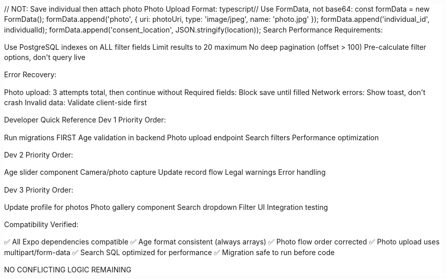 // NOT: Save individual then attach photo
Photo Upload Format:
typescript// Use FormData, not base64:
const formData = new FormData();
formData.append('photo', {
  uri: photoUri,
  type: 'image/jpeg',
  name: 'photo.jpg'
});
formData.append('individual_id', individualId);
formData.append('consent_location', JSON.stringify(location));
Search Performance Requirements:

Use PostgreSQL indexes on ALL filter fields
Limit results to 20 maximum
No deep pagination (offset > 100)
Pre-calculate filter options, don't query live

Error Recovery:

Photo upload: 3 attempts total, then continue without
Required fields: Block save until filled
Network errors: Show toast, don't crash
Invalid data: Validate client-side first

Developer Quick Reference
Dev 1 Priority Order:

Run migrations FIRST
Age validation in backend
Photo upload endpoint
Search filters
Performance optimization

Dev 2 Priority Order:

Age slider component
Camera/photo capture
Update record flow
Legal warnings
Error handling

Dev 3 Priority Order:

Update profile for photos
Photo gallery component
Search dropdown
Filter UI
Integration testing

Compatibility Verified:

✅ All Expo dependencies compatible
✅ Age format consistent (always arrays)
✅ Photo flow order corrected
✅ Photo upload uses multipart/form-data
✅ Search SQL optimized for performance
✅ Migration safe to run before code

NO CONFLICTING LOGIC REMAINING